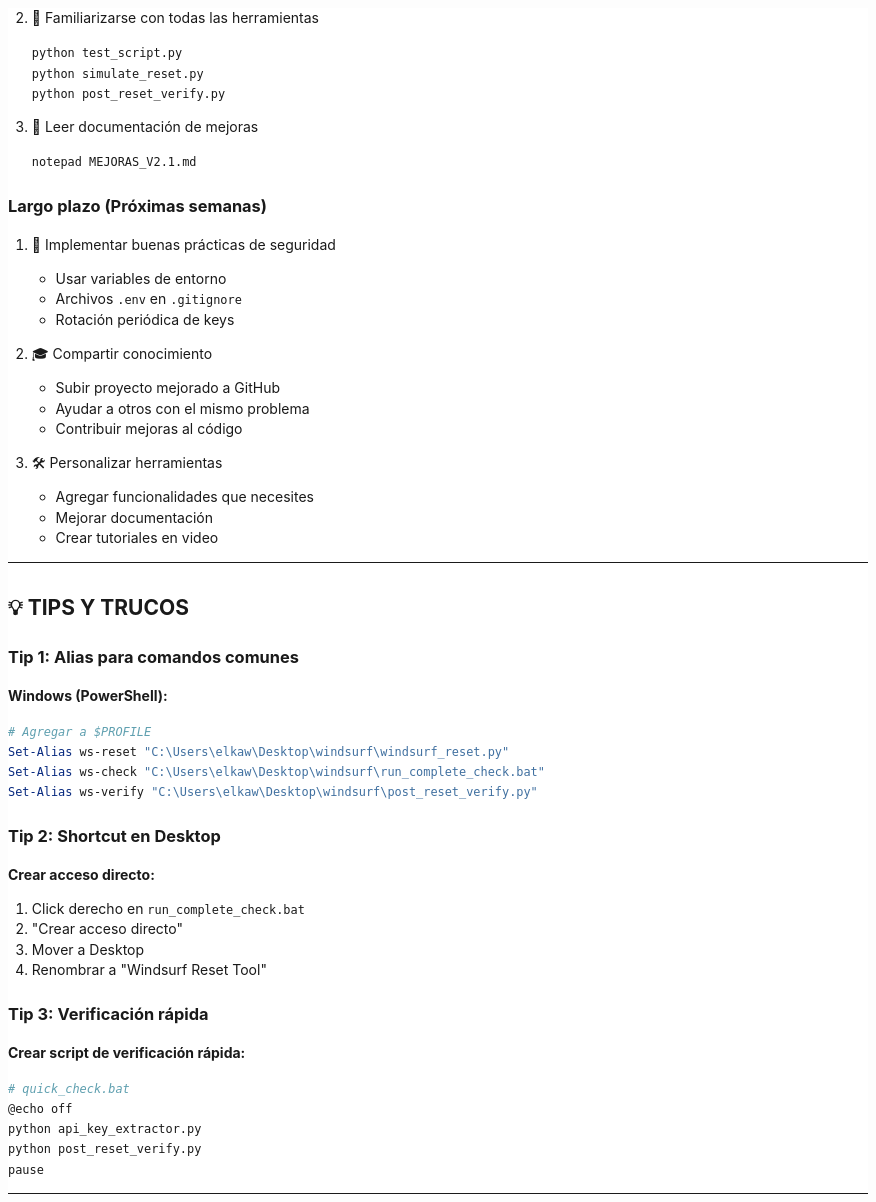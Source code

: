 2. 🧪 Familiarizarse con todas las herramientas
   ```bash
   python test_script.py
   python simulate_reset.py
   python post_reset_verify.py
   ```

3. 📖 Leer documentación de mejoras
   ```bash
   notepad MEJORAS_V2.1.md
   ```

### Largo plazo (Próximas semanas)

1. 🔄 Implementar buenas prácticas de seguridad
   - Usar variables de entorno
   - Archivos `.env` en `.gitignore`
   - Rotación periódica de keys

2. 🎓 Compartir conocimiento
   - Subir proyecto mejorado a GitHub
   - Ayudar a otros con el mismo problema
   - Contribuir mejoras al código

3. 🛠️ Personalizar herramientas
   - Agregar funcionalidades que necesites
   - Mejorar documentación
   - Crear tutoriales en video

---

## 💡 TIPS Y TRUCOS

### Tip 1: Alias para comandos comunes

**Windows (PowerShell):**
```powershell
# Agregar a $PROFILE
Set-Alias ws-reset "C:\Users\elkaw\Desktop\windsurf\windsurf_reset.py"
Set-Alias ws-check "C:\Users\elkaw\Desktop\windsurf\run_complete_check.bat"
Set-Alias ws-verify "C:\Users\elkaw\Desktop\windsurf\post_reset_verify.py"
```

### Tip 2: Shortcut en Desktop

**Crear acceso directo:**
1. Click derecho en `run_complete_check.bat`
2. "Crear acceso directo"
3. Mover a Desktop
4. Renombrar a "Windsurf Reset Tool"

### Tip 3: Verificación rápida

**Crear script de verificación rápida:**
```bash
# quick_check.bat
@echo off
python api_key_extractor.py
python post_reset_verify.py
pause
```

---